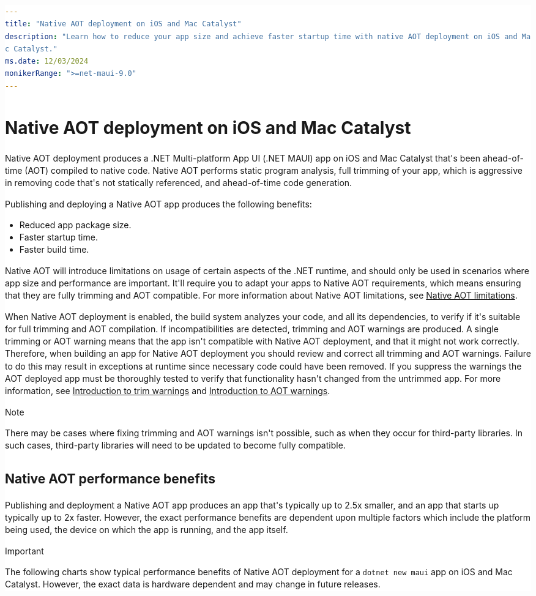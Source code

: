 ```yaml
---
title: "Native AOT deployment on iOS and Mac Catalyst"
description: "Learn how to reduce your app size and achieve faster startup time with native AOT deployment on iOS and Mac Catalyst."
ms.date: 12/03/2024
monikerRange: ">=net-maui-9.0"
---
```


# Native AOT deployment on iOS and Mac Catalyst

Native AOT deployment produces a .NET Multi-platform App UI (.NET MAUI) app on iOS and Mac Catalyst that's been ahead-of-time (AOT) compiled to native code. Native AOT performs static program analysis, full trimming of your app, which is aggressive in removing code that's not statically referenced, and ahead-of-time code generation.

Publishing and deploying a Native AOT app produces the following benefits:

- Reduced app package size.
- Faster startup time.
- Faster build time.

Native AOT will introduce limitations on usage of certain aspects of the .NET runtime, and should only be used in scenarios where app size and performance are important. It'll require you to adapt your apps to Native AOT requirements, which means ensuring that they are fully trimming and AOT compatible. For more information about Native AOT limitations, see [Native AOT limitations](#native-aot-limitations).

When Native AOT deployment is enabled, the build system analyzes your code, and all its dependencies, to verify if it's suitable for full trimming and AOT compilation. If incompatibilities are detected, trimming and AOT warnings are produced. A single trimming or AOT warning means that the app isn't compatible with Native AOT deployment, and that it might not work correctly. Therefore, when building an app for Native AOT deployment you should review and correct all trimming and AOT warnings. Failure to do this may result in exceptions at runtime since necessary code could have been removed. If you suppress the warnings the AOT deployed app must be thoroughly tested to verify that functionality hasn't changed from the untrimmed app. For more information, see [Introduction to trim warnings](/dotnet/core/deploying/trimming/fixing-warnings) and [Introduction to AOT warnings](/dotnet/core/deploying/native-aot/fixing-warnings).

> [!NOTE]
> There may be cases where fixing trimming and AOT warnings isn't possible, such as when they occur for third-party libraries. In such cases, third-party libraries will need to be updated to become fully compatible.

## Native AOT performance benefits

Publishing and deployment a Native AOT app produces an app that's typically up to 2.5x smaller, and an app that starts up typically up to 2x faster. However, the exact performance benefits are dependent upon multiple factors which include the platform being used, the device on which the app is running, and the app itself.

> [!IMPORTANT]
> The following charts show typical performance benefits of Native AOT deployment for a `dotnet new maui` app on iOS and Mac Catalyst. However, the exact data is hardware dependent and may change in future releases.
